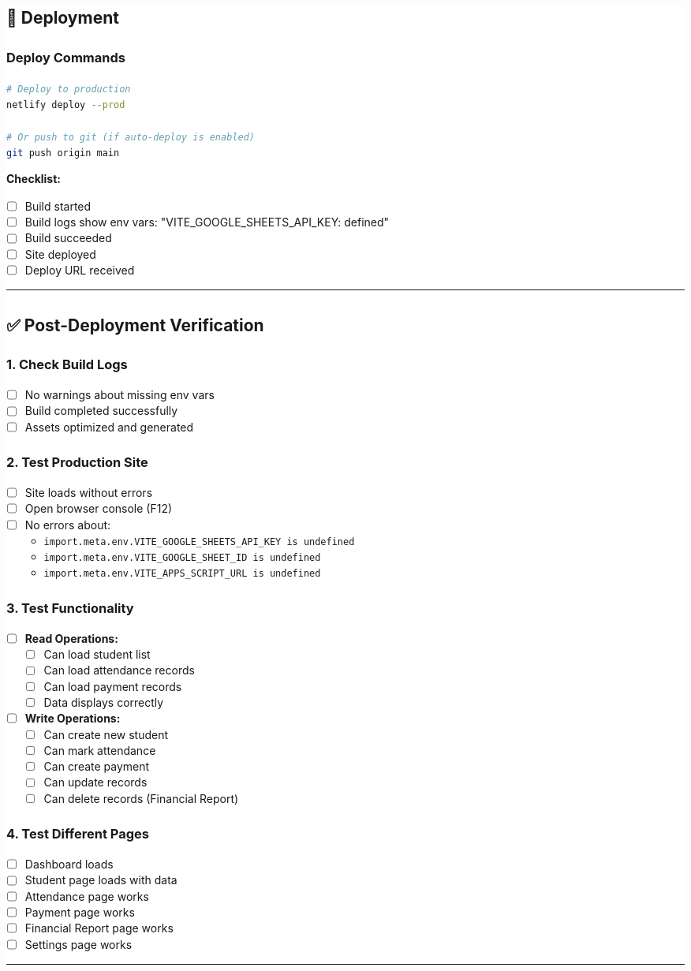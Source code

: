 
## 🚀 Deployment

### Deploy Commands
```bash
# Deploy to production
netlify deploy --prod

# Or push to git (if auto-deploy is enabled)
git push origin main
```

**Checklist:**
- [ ] Build started
- [ ] Build logs show env vars: "VITE_GOOGLE_SHEETS_API_KEY: defined"
- [ ] Build succeeded
- [ ] Site deployed
- [ ] Deploy URL received

---

## ✅ Post-Deployment Verification

### 1. Check Build Logs
- [ ] No warnings about missing env vars
- [ ] Build completed successfully
- [ ] Assets optimized and generated

### 2. Test Production Site
- [ ] Site loads without errors
- [ ] Open browser console (F12)
- [ ] No errors about:
  - `import.meta.env.VITE_GOOGLE_SHEETS_API_KEY is undefined`
  - `import.meta.env.VITE_GOOGLE_SHEET_ID is undefined`
  - `import.meta.env.VITE_APPS_SCRIPT_URL is undefined`

### 3. Test Functionality
- [ ] **Read Operations:**
  - [ ] Can load student list
  - [ ] Can load attendance records
  - [ ] Can load payment records
  - [ ] Data displays correctly

- [ ] **Write Operations:**
  - [ ] Can create new student
  - [ ] Can mark attendance
  - [ ] Can create payment
  - [ ] Can update records
  - [ ] Can delete records (Financial Report)

### 4. Test Different Pages
- [ ] Dashboard loads
- [ ] Student page loads with data
- [ ] Attendance page works
- [ ] Payment page works
- [ ] Financial Report page works
- [ ] Settings page works

---